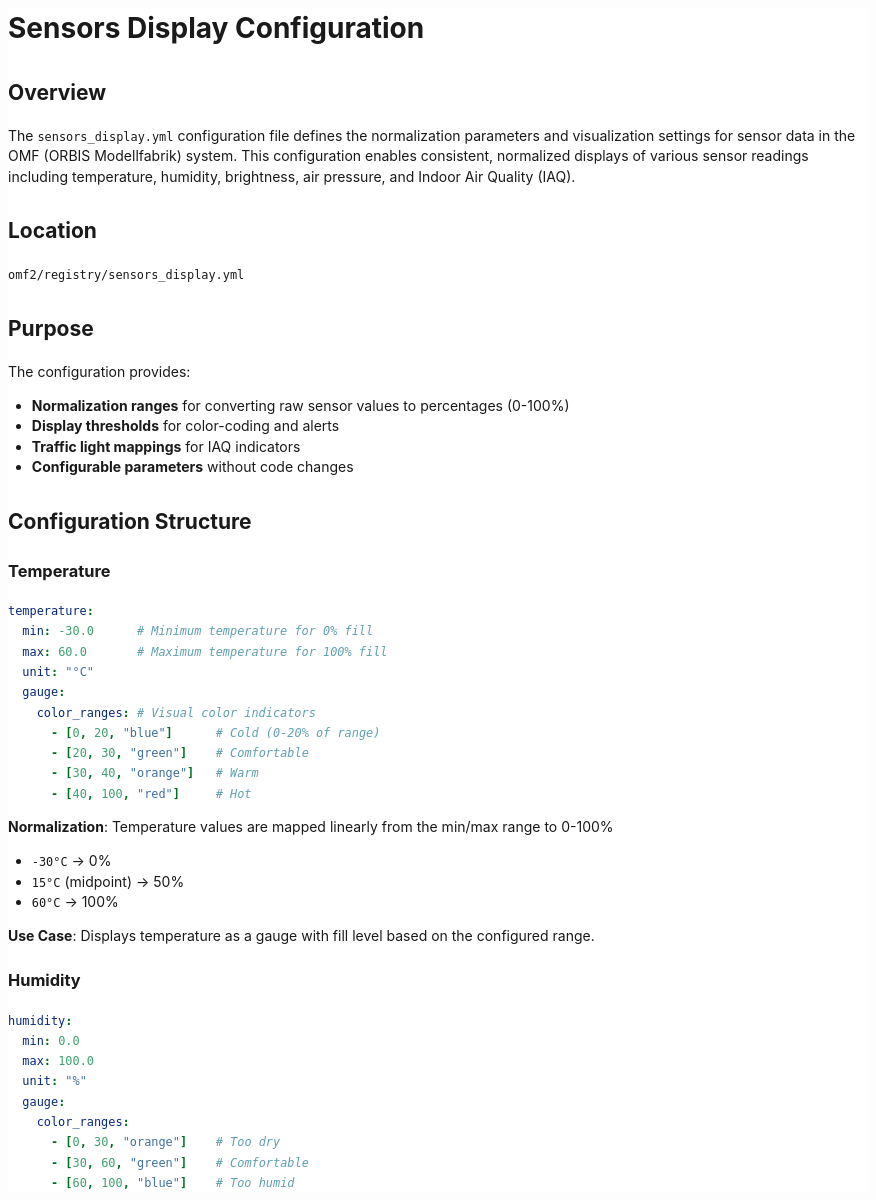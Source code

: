 # Sensors Display Configuration

## Overview

The `sensors_display.yml` configuration file defines the normalization parameters and visualization settings for sensor data in the OMF (ORBIS Modellfabrik) system. This configuration enables consistent, normalized displays of various sensor readings including temperature, humidity, brightness, air pressure, and Indoor Air Quality (IAQ).

## Location

`omf2/registry/sensors_display.yml`

## Purpose

The configuration provides:
- **Normalization ranges** for converting raw sensor values to percentages (0-100%)
- **Display thresholds** for color-coding and alerts
- **Traffic light mappings** for IAQ indicators
- **Configurable parameters** without code changes

## Configuration Structure

### Temperature

```yaml
temperature:
  min: -30.0      # Minimum temperature for 0% fill
  max: 60.0       # Maximum temperature for 100% fill
  unit: "°C"
  gauge:
    color_ranges: # Visual color indicators
      - [0, 20, "blue"]      # Cold (0-20% of range)
      - [20, 30, "green"]    # Comfortable
      - [30, 40, "orange"]   # Warm
      - [40, 100, "red"]     # Hot
```

**Normalization**: Temperature values are mapped linearly from the min/max range to 0-100%
- `-30°C` → 0%
- `15°C` (midpoint) → 50%
- `60°C` → 100%

**Use Case**: Displays temperature as a gauge with fill level based on the configured range.

### Humidity

```yaml
humidity:
  min: 0.0
  max: 100.0
  unit: "%"
  gauge:
    color_ranges:
      - [0, 30, "orange"]    # Too dry
      - [30, 60, "green"]    # Comfortable
      - [60, 100, "blue"]    # Too humid
```
